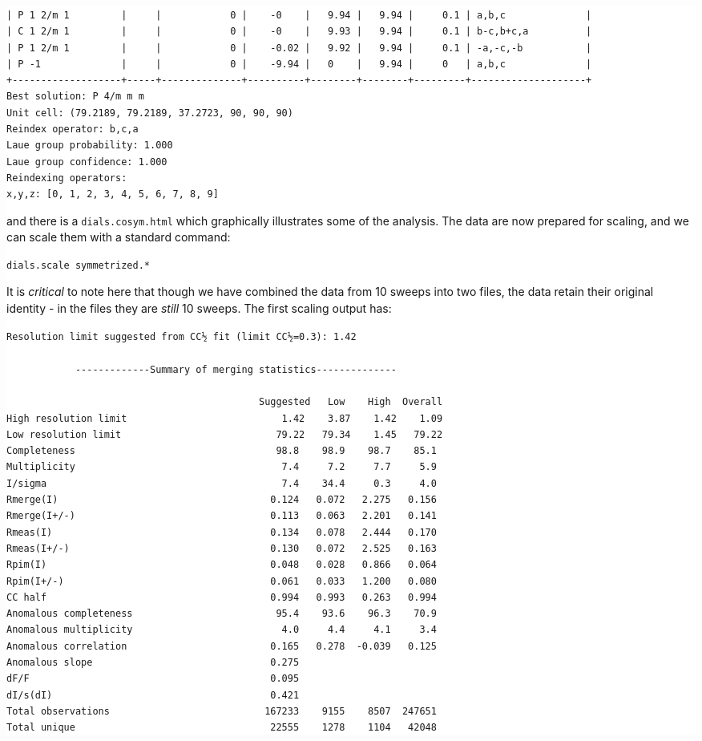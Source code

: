 ```
| P 1 2/m 1         |     |            0 |    -0    |   9.94 |   9.94 |     0.1 | a,b,c              |
| C 1 2/m 1         |     |            0 |    -0    |   9.93 |   9.94 |     0.1 | b-c,b+c,a          |
| P 1 2/m 1         |     |            0 |    -0.02 |   9.92 |   9.94 |     0.1 | -a,-c,-b           |
| P -1              |     |            0 |    -9.94 |   0    |   9.94 |     0   | a,b,c              |
+-------------------+-----+--------------+----------+--------+--------+---------+--------------------+
Best solution: P 4/m m m
Unit cell: (79.2189, 79.2189, 37.2723, 90, 90, 90)
Reindex operator: b,c,a
Laue group probability: 1.000
Laue group confidence: 1.000
Reindexing operators:
x,y,z: [0, 1, 2, 3, 4, 5, 6, 7, 8, 9]
```

and there is a `dials.cosym.html` which graphically illustrates some of the analysis. The data are now prepared for scaling, and we can scale them with a standard command:

```
dials.scale symmetrized.*
```

It is *critical* to note here that though we have combined the data from 10 sweeps into two files, the data retain their original identity - in the files they are _still_ 10 sweeps. The first scaling output has:

```
Resolution limit suggested from CC½ fit (limit CC½=0.3): 1.42

            -------------Summary of merging statistics--------------           

                                            Suggested   Low    High  Overall
High resolution limit                           1.42    3.87    1.42    1.09
Low resolution limit                           79.22   79.34    1.45   79.22
Completeness                                   98.8    98.9    98.7    85.1
Multiplicity                                    7.4     7.2     7.7     5.9
I/sigma                                         7.4    34.4     0.3     4.0
Rmerge(I)                                     0.124   0.072   2.275   0.156
Rmerge(I+/-)                                  0.113   0.063   2.201   0.141
Rmeas(I)                                      0.134   0.078   2.444   0.170
Rmeas(I+/-)                                   0.130   0.072   2.525   0.163
Rpim(I)                                       0.048   0.028   0.866   0.064
Rpim(I+/-)                                    0.061   0.033   1.200   0.080
CC half                                       0.994   0.993   0.263   0.994
Anomalous completeness                         95.4    93.6    96.3    70.9
Anomalous multiplicity                          4.0     4.4     4.1     3.4
Anomalous correlation                         0.165   0.278  -0.039   0.125
Anomalous slope                               0.275                        
dF/F                                          0.095                        
dI/s(dI)                                      0.421                        
Total observations                           167233    9155    8507  247651
Total unique                                  22555    1278    1104   42048
```
